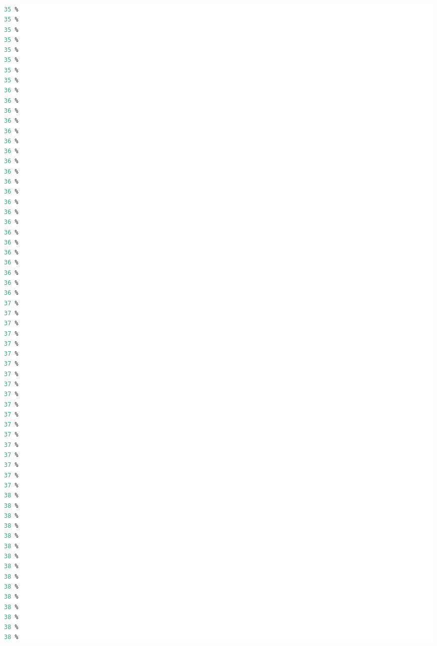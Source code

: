 ```r
35 %   
35 %   
35 %   
35 %   
35 %   
35 %   
35 %   
35 %   
36 %   
36 %   
36 %   
36 %   
36 %   
36 %   
36 %   
36 %   
36 %   
36 %   
36 %   
36 %   
36 %   
36 %   
36 %   
36 %   
36 %   
36 %   
36 %   
36 %   
36 %   
37 %   
37 %   
37 %   
37 %   
37 %   
37 %   
37 %   
37 %   
37 %   
37 %   
37 %   
37 %   
37 %   
37 %   
37 %   
37 %   
37 %   
37 %   
37 %   
38 %   
38 %   
38 %   
38 %   
38 %   
38 %   
38 %   
38 %   
38 %   
38 %   
38 %   
38 %   
38 %   
38 %   
38 %   
```
